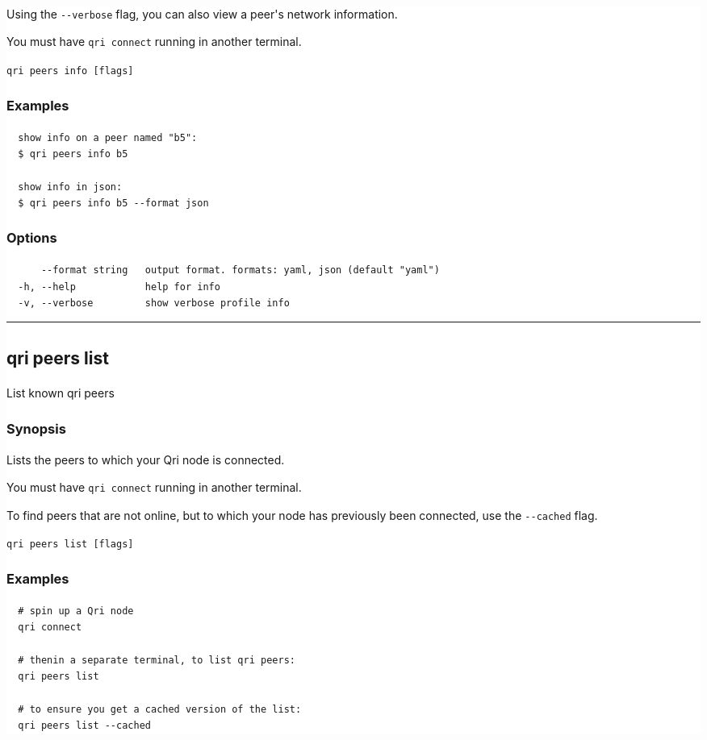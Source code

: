 Using the `--verbose` flag, you can also view a peer's network information.

You must have `qri connect` running in another terminal.


```
qri peers info [flags]
```

### Examples


```
  show info on a peer named "b5":
  $ qri peers info b5

  show info in json:
  $ qri peers info b5 --format json
```

### Options


```
      --format string   output format. formats: yaml, json (default "yaml")
  -h, --help            help for info
  -v, --verbose         show verbose profile info
```



________

<a id='qri_peers_list'></a>
## qri peers list

List known qri peers

### Synopsis


Lists the peers to which your Qri node is connected. 

You must have `qri connect` running in another terminal.

To find peers that are not online, but to which your node has previously been 
connected, use the `--cached` flag.


```
qri peers list [flags]
```

### Examples


```
  # spin up a Qri node
  qri connect

  # thenin a separate terminal, to list qri peers:
  qri peers list

  # to ensure you get a cached version of the list:
  qri peers list --cached
```
